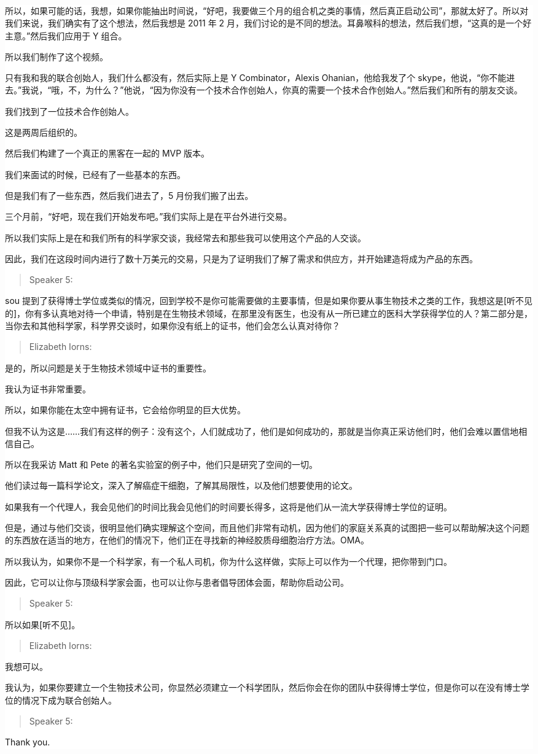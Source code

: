所以，如果可能的话，我想，如果你能抽出时间说，“好吧，我要做三个月的组合机之类的事情，然后真正启动公司”，那就太好了。所以对我们来说，我们确实有了这个想法，然后我想是 2011 年 2 月，我们讨论的是不同的想法。耳鼻喉科的想法，然后我们想，“这真的是一个好主意。”然后我们应用于 Y 组合。

所以我们制作了这个视频。

只有我和我的联合创始人，我们什么都没有，然后实际上是 Y Combinator，Alexis Ohanian，他给我发了个 skype，他说，“你不能进去。”我说，“哦，不，为什么？”他说，“因为你没有一个技术合作创始人，你真的需要一个技术合作创始人。”然后我们和所有的朋友交谈。

我们找到了一位技术合作创始人。

这是两周后组织的。

然后我们构建了一个真正的黑客在一起的 MVP 版本。

我们来面试的时候，已经有了一些基本的东西。

但是我们有了一些东西，然后我们进去了，5 月份我们搬了出去。

三个月前，“好吧，现在我们开始发布吧。”我们实际上是在平台外进行交易。

所以我们实际上是在和我们所有的科学家交谈，我经常去和那些我可以使用这个产品的人交谈。

因此，我们在这段时间内进行了数十万美元的交易，只是为了证明我们了解了需求和供应方，并开始建造将成为产品的东西。

> Speaker 5:

sou 提到了获得博士学位或类似的情况，回到学校不是你可能需要做的主要事情，但是如果你要从事生物技术之类的工作，我想这是[听不见的]，你有多认真地对待一个申请，特别是在生物技术领域，在那里没有医生，也没有从一所已建立的医科大学获得学位的人？第二部分是，当你去和其他科学家，科学界交谈时，如果你没有纸上的证书，他们会怎么认真对待你？

> Elizabeth Iorns:

是的，所以问题是关于生物技术领域中证书的重要性。

我认为证书非常重要。

所以，如果你能在太空中拥有证书，它会给你明显的巨大优势。

但我不认为这是……我们有这样的例子：没有这个，人们就成功了，他们是如何成功的，那就是当你真正采访他们时，他们会难以置信地相信自己。

所以在我采访 Matt 和 Pete 的著名实验室的例子中，他们只是研究了空间的一切。

他们读过每一篇科学论文，深入了解癌症干细胞，了解其局限性，以及他们想要使用的论文。

如果我有一个代理人，我会见他们的时间比我会见他们的时间要长得多，这将是他们从一流大学获得博士学位的证明。

但是，通过与他们交谈，很明显他们确实理解这个空间，而且他们非常有动机，因为他们的家庭关系真的试图把一些可以帮助解决这个问题的东西放在适当的地方，在他们的情况下，他们正在寻找新的神经胶质母细胞治疗方法。OMA。

所以我认为，如果你不是一个科学家，有一个私人司机，你为什么这样做，实际上可以作为一个代理，把你带到门口。

因此，它可以让你与顶级科学家会面，也可以让你与患者倡导团体会面，帮助你启动公司。

> Speaker 5:

所以如果[听不见]。

> Elizabeth Iorns:

我想可以。

我认为，如果你要建立一个生物技术公司，你显然必须建立一个科学团队，然后你会在你的团队中获得博士学位，但是你可以在没有博士学位的情况下成为联合创始人。

> Speaker 5:

Thank you.
